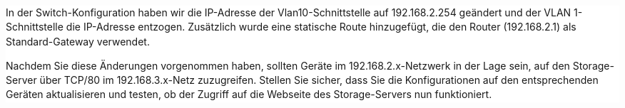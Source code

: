 In der Switch-Konfiguration haben wir die IP-Adresse der Vlan10-Schnittstelle auf 192.168.2.254 geändert und der VLAN 1-Schnittstelle die IP-Adresse entzogen. Zusätzlich wurde eine statische Route hinzugefügt, die den Router (192.168.2.1) als Standard-Gateway verwendet.

Nachdem Sie diese Änderungen vorgenommen haben, sollten Geräte im 192.168.2.x-Netzwerk in der Lage sein, auf den Storage-Server über TCP/80 im 192.168.3.x-Netz zuzugreifen. Stellen Sie sicher, dass Sie die Konfigurationen auf den entsprechenden Geräten aktualisieren und testen, ob der Zugriff auf die Webseite des Storage-Servers nun funktioniert.
